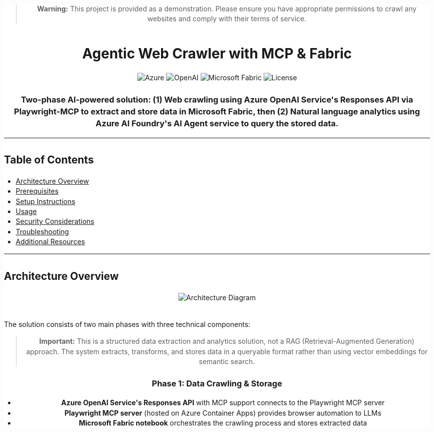 <div align="center">

> **Warning:** This project is provided as a demonstration. Please ensure you have appropriate permissions to crawl any websites and comply with their terms of service.

# Agentic Web Crawler with MCP & Fabric

<p align="center">
  <img src="https://img.shields.io/badge/Azure-0078D4?style=for-the-badge&logo=microsoft-azure&logoColor=white" alt="Azure"/>
  <img src="https://img.shields.io/badge/OpenAI-412991?style=for-the-badge&logo=openai&logoColor=white" alt="OpenAI"/>
  <img src="https://img.shields.io/badge/Microsoft_Fabric-0078D4?style=for-the-badge&logo=microsoft&logoColor=white" alt="Microsoft Fabric"/>
  <img src="https://img.shields.io/badge/License-MIT-green.svg?style=for-the-badge" alt="License"/>
</p>

<h3>Two-phase AI-powered solution: (1) Web crawling using Azure OpenAI Service's Responses API via Playwright-MCP to extract and store data in Microsoft Fabric, then (2) Natural language analytics using Azure AI Foundry's AI Agent service to query the stored data.</h3>

</div>

---

## Table of Contents
- [Architecture Overview](#architecture-overview)
- [Prerequisites](#prerequisites)
- [Setup Instructions](#setup-instructions)
- [Usage](#usage)
- [Security Considerations](#security-considerations)
- [Troubleshooting](#troubleshooting)
- [Additional Resources](#additional-resources)

---

## Architecture Overview

<div align="center">
  <img src="assets/architecture-diagram.png" alt="Architecture Diagram" width="800"/>
</div>

<br>

The solution consists of two main phases with three technical components:

<div align="center">

> **Important:** This is a structured data extraction and analytics solution, not a RAG (Retrieval-Augmented Generation) approach. The system extracts, transforms, and stores data in a queryable format rather than using vector embeddings for semantic search.

### **Phase 1: Data Crawling & Storage**
- **Azure OpenAI Service's Responses API** with MCP support connects to the Playwright MCP server
- **Playwright MCP server** (hosted on Azure Container Apps) provides browser automation to LLMs
- **Microsoft Fabric notebook** orchestrates the crawling process and stores extracted data
